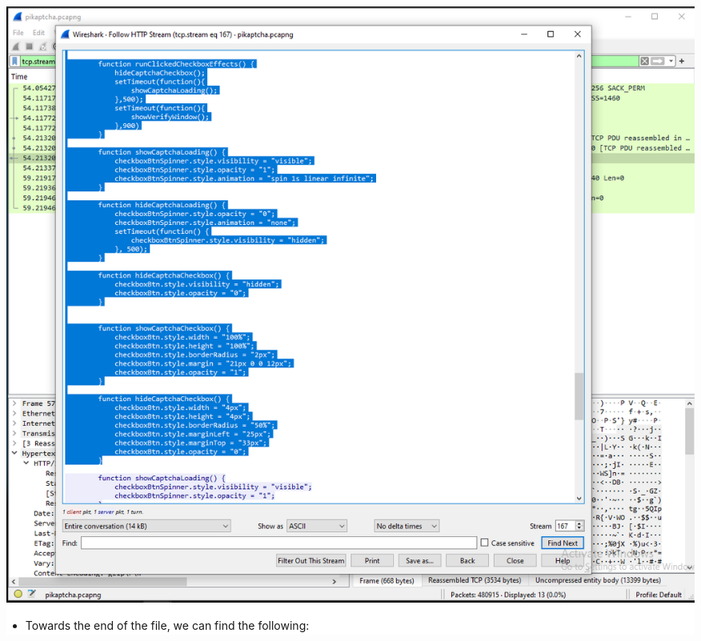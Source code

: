    ![alt text](../assets/imgs/pikaptcha/image-21.png)
   *   Towards the end of the file, we can find the following:
